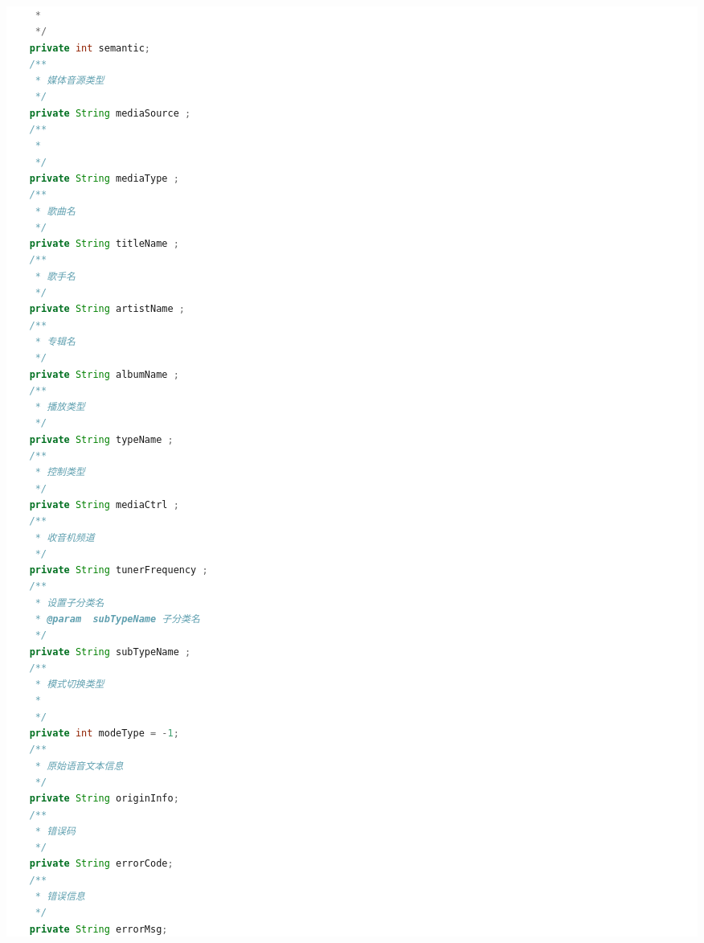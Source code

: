```java
	 *
	 */
	private int semantic;
	/**
	 * 媒体音源类型
	 */
	private String mediaSource ;
	/**
	 *
	 */
	private String mediaType ;
	/**
	 * 歌曲名
	 */
	private String titleName ;
	/**
	 * 歌手名
	 */
	private String artistName ;
	/**
	 * 专辑名
	 */
	private String albumName ;
	/**
	 * 播放类型
	 */
	private String typeName ;
	/**
	 * 控制类型
	 */
	private String mediaCtrl ;
	/**
	 * 收音机频道
	 */
	private String tunerFrequency ;
	/**
	 * 设置子分类名
     * @param  subTypeName 子分类名
	 */
	private String subTypeName ;
	/**
	 * 模式切换类型  
	 *
	 */
	private int modeType = -1;
	/**
	 * 原始语音文本信息
	 */
	private String originInfo;
	/**
	 * 错误码
	 */
	private String errorCode;
	/**
	 * 错误信息
	 */
	private String errorMsg;

```

